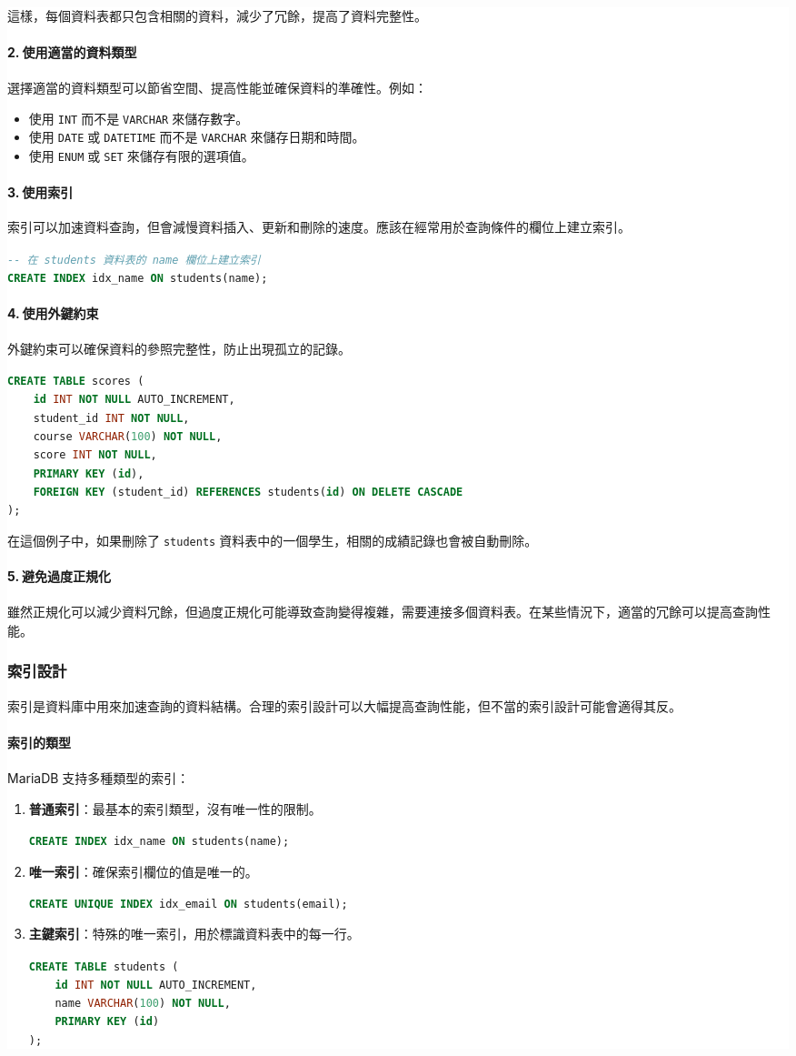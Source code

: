 這樣，每個資料表都只包含相關的資料，減少了冗餘，提高了資料完整性。

#### 2. 使用適當的資料類型

選擇適當的資料類型可以節省空間、提高性能並確保資料的準確性。例如：

- 使用 `INT` 而不是 `VARCHAR` 來儲存數字。
- 使用 `DATE` 或 `DATETIME` 而不是 `VARCHAR` 來儲存日期和時間。
- 使用 `ENUM` 或 `SET` 來儲存有限的選項值。

#### 3. 使用索引

索引可以加速資料查詢，但會減慢資料插入、更新和刪除的速度。應該在經常用於查詢條件的欄位上建立索引。

```sql
-- 在 students 資料表的 name 欄位上建立索引
CREATE INDEX idx_name ON students(name);
```

#### 4. 使用外鍵約束

外鍵約束可以確保資料的參照完整性，防止出現孤立的記錄。

```sql
CREATE TABLE scores (
    id INT NOT NULL AUTO_INCREMENT,
    student_id INT NOT NULL,
    course VARCHAR(100) NOT NULL,
    score INT NOT NULL,
    PRIMARY KEY (id),
    FOREIGN KEY (student_id) REFERENCES students(id) ON DELETE CASCADE
);
```

在這個例子中，如果刪除了 `students` 資料表中的一個學生，相關的成績記錄也會被自動刪除。

#### 5. 避免過度正規化

雖然正規化可以減少資料冗餘，但過度正規化可能導致查詢變得複雜，需要連接多個資料表。在某些情況下，適當的冗餘可以提高查詢性能。

### 索引設計

索引是資料庫中用來加速查詢的資料結構。合理的索引設計可以大幅提高查詢性能，但不當的索引設計可能會適得其反。

#### 索引的類型

MariaDB 支持多種類型的索引：

1. **普通索引**：最基本的索引類型，沒有唯一性的限制。
   ```sql
   CREATE INDEX idx_name ON students(name);
   ```

2. **唯一索引**：確保索引欄位的值是唯一的。
   ```sql
   CREATE UNIQUE INDEX idx_email ON students(email);
   ```

3. **主鍵索引**：特殊的唯一索引，用於標識資料表中的每一行。
   ```sql
   CREATE TABLE students (
       id INT NOT NULL AUTO_INCREMENT,
       name VARCHAR(100) NOT NULL,
       PRIMARY KEY (id)
   );
   ```
